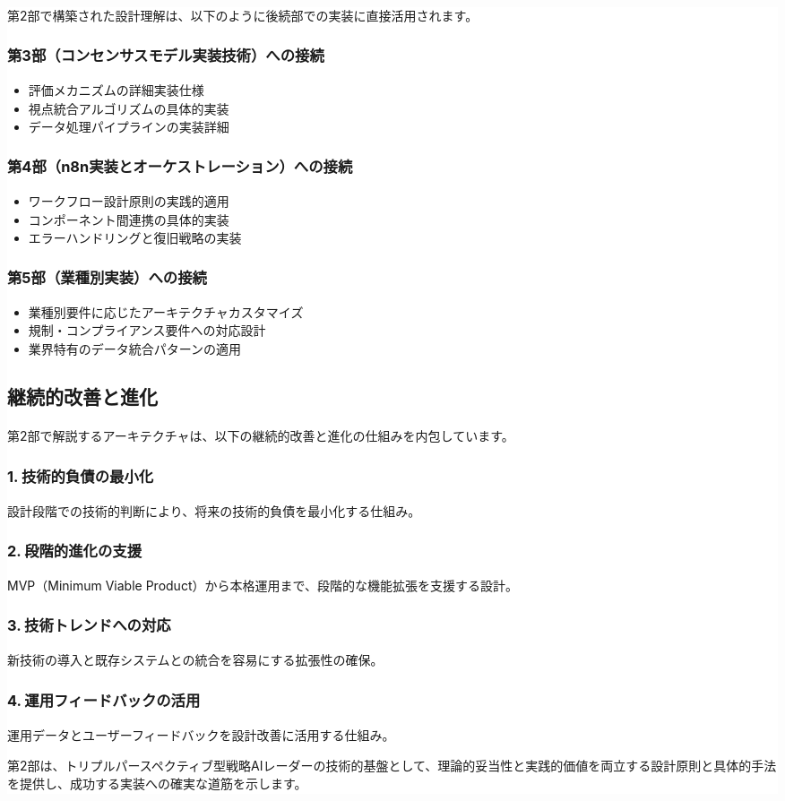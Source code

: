 第2部で構築された設計理解は、以下のように後続部での実装に直接活用されます。

### 第3部（コンセンサスモデル実装技術）への接続
- 評価メカニズムの詳細実装仕様
- 視点統合アルゴリズムの具体的実装
- データ処理パイプラインの実装詳細

### 第4部（n8n実装とオーケストレーション）への接続
- ワークフロー設計原則の実践的適用
- コンポーネント間連携の具体的実装
- エラーハンドリングと復旧戦略の実装

### 第5部（業種別実装）への接続
- 業種別要件に応じたアーキテクチャカスタマイズ
- 規制・コンプライアンス要件への対応設計
- 業界特有のデータ統合パターンの適用

## 継続的改善と進化

第2部で解説するアーキテクチャは、以下の継続的改善と進化の仕組みを内包しています。

### 1. 技術的負債の最小化
設計段階での技術的判断により、将来の技術的負債を最小化する仕組み。

### 2. 段階的進化の支援
MVP（Minimum Viable Product）から本格運用まで、段階的な機能拡張を支援する設計。

### 3. 技術トレンドへの対応
新技術の導入と既存システムとの統合を容易にする拡張性の確保。

### 4. 運用フィードバックの活用
運用データとユーザーフィードバックを設計改善に活用する仕組み。

第2部は、トリプルパースペクティブ型戦略AIレーダーの技術的基盤として、理論的妥当性と実践的価値を両立する設計原則と具体的手法を提供し、成功する実装への確実な道筋を示します。

